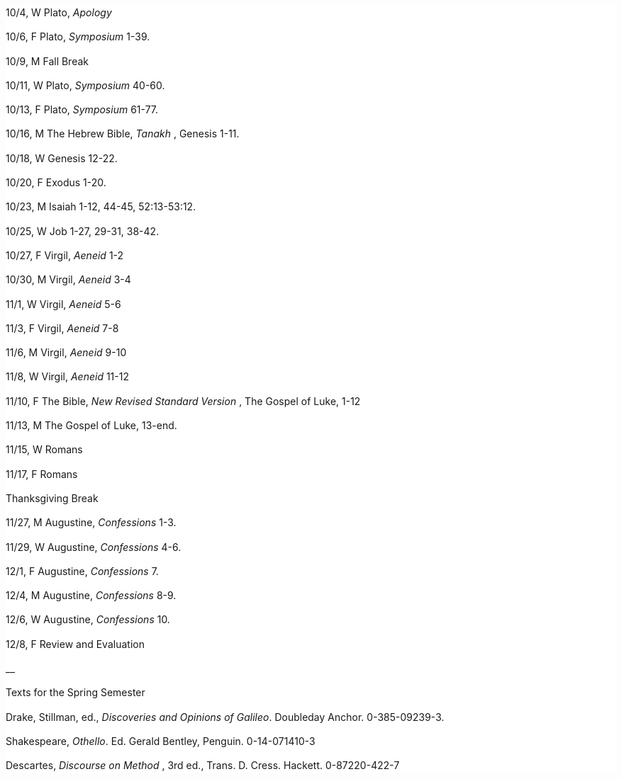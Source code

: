 10/4, W Plato, _Apology_

10/6, F Plato, _Symposium_ 1-39.

10/9, M Fall Break

10/11, W Plato, _Symposium_ 40-60.

10/13, F Plato, _Symposium_ 61-77.

10/16, M The Hebrew Bible, _Tanakh_ , Genesis 1-11.

10/18, W Genesis 12-22.

10/20, F Exodus 1-20.

10/23, M Isaiah 1-12, 44-45, 52:13-53:12.

10/25, W Job 1-27, 29-31, 38-42.

10/27, F Virgil, _Aeneid_ 1-2

10/30, M Virgil, _Aeneid_ 3-4

11/1, W Virgil, _Aeneid_ 5-6

11/3, F Virgil, _Aeneid_ 7-8

11/6, M Virgil, _Aeneid_ 9-10

11/8, W Virgil, _Aeneid_ 11-12

11/10, F The Bible, _New Revised Standard Version_ , The Gospel of Luke, 1-12

11/13, M The Gospel of Luke, 13-end.

11/15, W Romans

11/17, F Romans

Thanksgiving Break

11/27, M Augustine, _Confessions_ 1-3.

11/29, W Augustine, _Confessions_ 4-6.

12/1, F Augustine, _Confessions_ 7.

12/4, M Augustine, _Confessions_ 8-9.

12/6, W Augustine, _Confessions_ 10.

12/8, F Review and Evaluation

__

Texts for the Spring Semester

Drake, Stillman, ed., _Discoveries and Opinions of Galileo_. Doubleday Anchor.
0-385-09239-3.

Shakespeare, _Othello_. Ed. Gerald Bentley, Penguin. 0-14-071410-3

Descartes, _Discourse on Method_ , 3rd ed., Trans. D. Cress. Hackett.
0-87220-422-7
